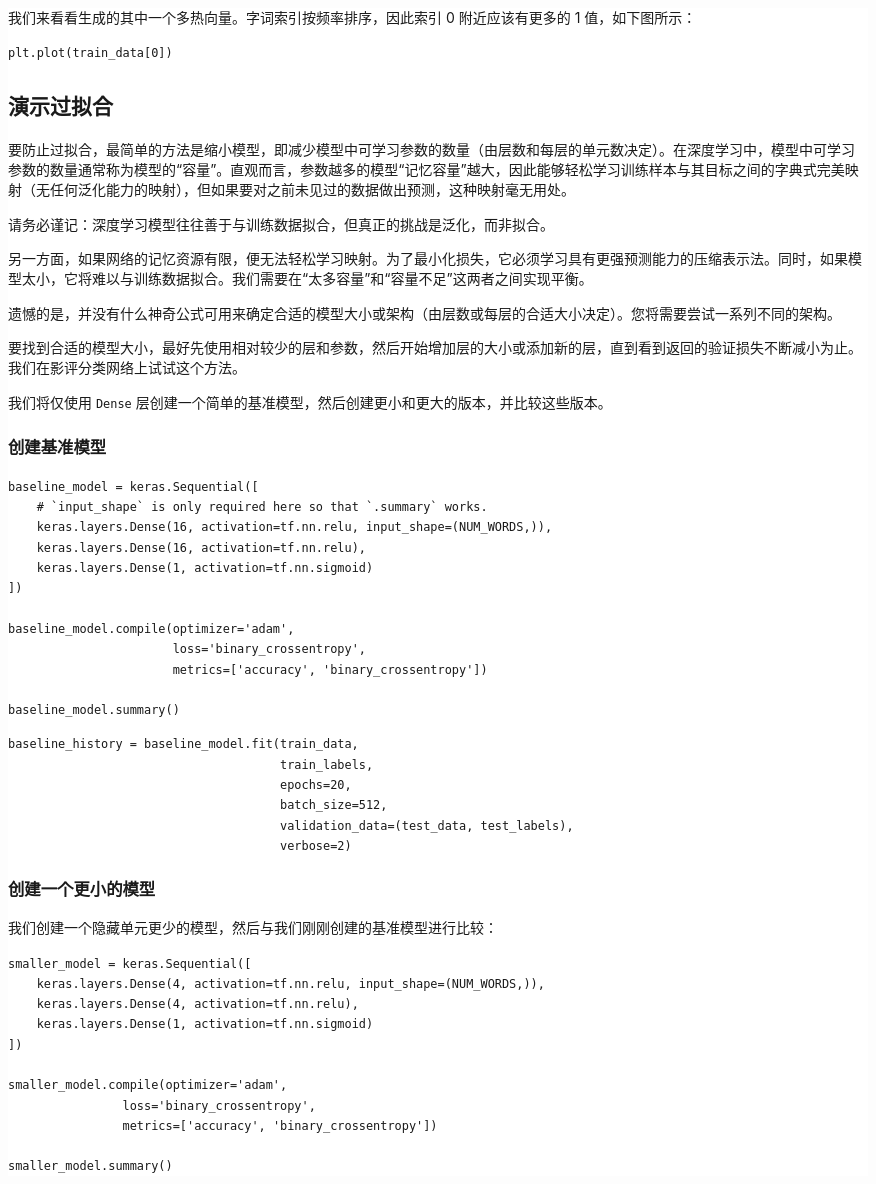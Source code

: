 我们来看看生成的其中一个多热向量。字词索引按频率排序，因此索引 0 附近应该有更多的 1 值，如下图所示：


```
plt.plot(train_data[0])
```

## 演示过拟合

要防止过拟合，最简单的方法是缩小模型，即减少模型中可学习参数的数量（由层数和每层的单元数决定）。在深度学习中，模型中可学习参数的数量通常称为模型的“容量”。直观而言，参数越多的模型“记忆容量”越大，因此能够轻松学习训练样本与其目标之间的字典式完美映射（无任何泛化能力的映射），但如果要对之前未见过的数据做出预测，这种映射毫无用处。

请务必谨记：深度学习模型往往善于与训练数据拟合，但真正的挑战是泛化，而非拟合。

另一方面，如果网络的记忆资源有限，便无法轻松学习映射。为了最小化损失，它必须学习具有更强预测能力的压缩表示法。同时，如果模型太小，它将难以与训练数据拟合。我们需要在“太多容量”和“容量不足”这两者之间实现平衡。

遗憾的是，并没有什么神奇公式可用来确定合适的模型大小或架构（由层数或每层的合适大小决定）。您将需要尝试一系列不同的架构。

要找到合适的模型大小，最好先使用相对较少的层和参数，然后开始增加层的大小或添加新的层，直到看到返回的验证损失不断减小为止。我们在影评分类网络上试试这个方法。

我们将仅使用 `Dense` 层创建一个简单的基准模型，然后创建更小和更大的版本，并比较这些版本。


### 创建基准模型


```
baseline_model = keras.Sequential([
    # `input_shape` is only required here so that `.summary` works. 
    keras.layers.Dense(16, activation=tf.nn.relu, input_shape=(NUM_WORDS,)),
    keras.layers.Dense(16, activation=tf.nn.relu),
    keras.layers.Dense(1, activation=tf.nn.sigmoid)
])

baseline_model.compile(optimizer='adam',
                       loss='binary_crossentropy',
                       metrics=['accuracy', 'binary_crossentropy'])

baseline_model.summary()
```


```
baseline_history = baseline_model.fit(train_data,
                                      train_labels,
                                      epochs=20,
                                      batch_size=512,
                                      validation_data=(test_data, test_labels),
                                      verbose=2)
```

### 创建一个更小的模型

我们创建一个隐藏单元更少的模型，然后与我们刚刚创建的基准模型进行比较：


```
smaller_model = keras.Sequential([
    keras.layers.Dense(4, activation=tf.nn.relu, input_shape=(NUM_WORDS,)),
    keras.layers.Dense(4, activation=tf.nn.relu),
    keras.layers.Dense(1, activation=tf.nn.sigmoid)
])

smaller_model.compile(optimizer='adam',
                loss='binary_crossentropy',
                metrics=['accuracy', 'binary_crossentropy'])

smaller_model.summary()
```

